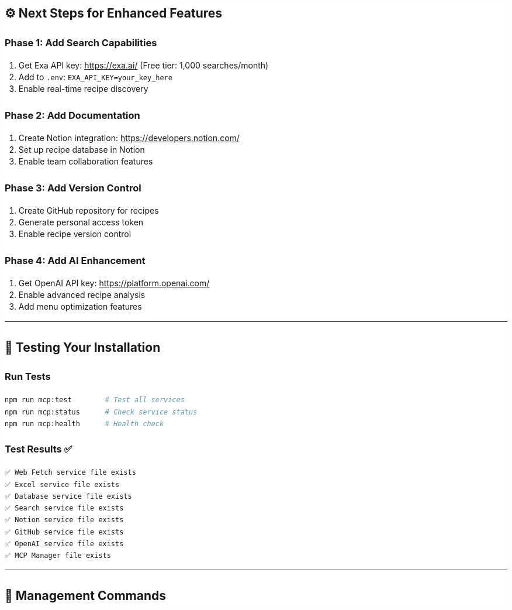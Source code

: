 
## ⚙️ **Next Steps for Enhanced Features**

### **Phase 1: Add Search Capabilities**
1. Get Exa API key: https://exa.ai/ (Free tier: 1,000 searches/month)
2. Add to `.env`: `EXA_API_KEY=your_key_here`
3. Enable real-time recipe discovery

### **Phase 2: Add Documentation**
1. Create Notion integration: https://developers.notion.com/
2. Set up recipe database in Notion
3. Enable team collaboration features

### **Phase 3: Add Version Control**
1. Create GitHub repository for recipes
2. Generate personal access token
3. Enable recipe version control

### **Phase 4: Add AI Enhancement**
1. Get OpenAI API key: https://platform.openai.com/
2. Enable advanced recipe analysis
3. Add menu optimization features

---

## 🧪 **Testing Your Installation**

### **Run Tests**
```bash
npm run mcp:test        # Test all services
npm run mcp:status      # Check service status
npm run mcp:health      # Health check
```

### **Test Results** ✅
```
✅ Web Fetch service file exists
✅ Excel service file exists  
✅ Database service file exists
✅ Search service file exists
✅ Notion service file exists
✅ GitHub service file exists
✅ OpenAI service file exists
✅ MCP Manager file exists
```

---

## 🔧 **Management Commands**
